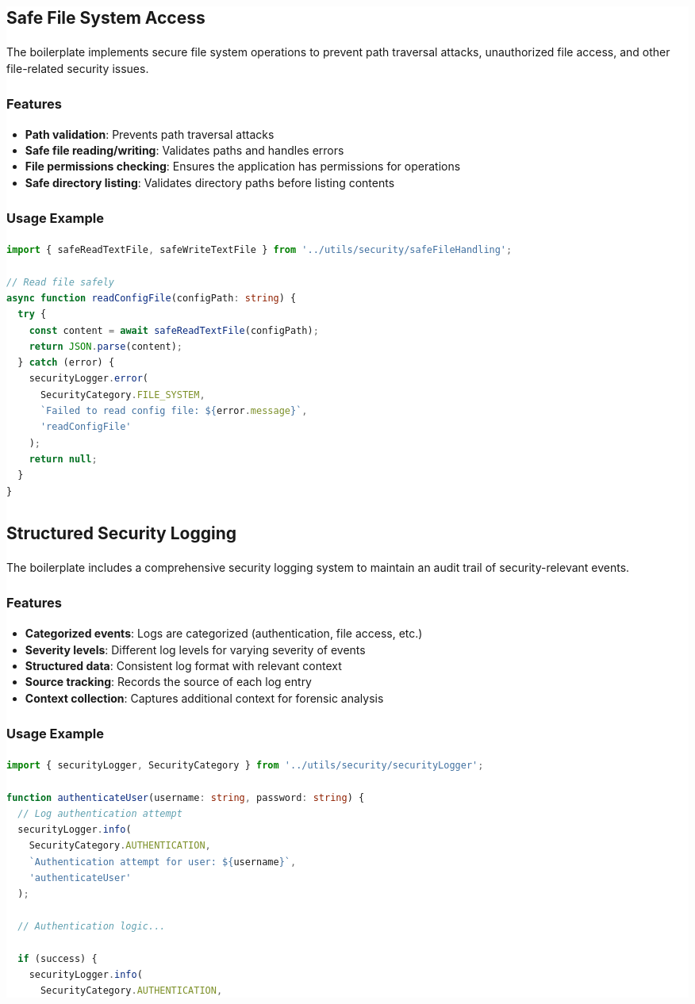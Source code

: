 ## Safe File System Access

The boilerplate implements secure file system operations to prevent path traversal attacks, unauthorized file access, and other file-related security issues.

### Features

- **Path validation**: Prevents path traversal attacks
- **Safe file reading/writing**: Validates paths and handles errors
- **File permissions checking**: Ensures the application has permissions for operations
- **Safe directory listing**: Validates directory paths before listing contents

### Usage Example

```typescript
import { safeReadTextFile, safeWriteTextFile } from '../utils/security/safeFileHandling';

// Read file safely
async function readConfigFile(configPath: string) {
  try {
    const content = await safeReadTextFile(configPath);
    return JSON.parse(content);
  } catch (error) {
    securityLogger.error(
      SecurityCategory.FILE_SYSTEM,
      `Failed to read config file: ${error.message}`,
      'readConfigFile'
    );
    return null;
  }
}
```

## Structured Security Logging

The boilerplate includes a comprehensive security logging system to maintain an audit trail of security-relevant events.

### Features

- **Categorized events**: Logs are categorized (authentication, file access, etc.)
- **Severity levels**: Different log levels for varying severity of events
- **Structured data**: Consistent log format with relevant context
- **Source tracking**: Records the source of each log entry
- **Context collection**: Captures additional context for forensic analysis

### Usage Example

```typescript
import { securityLogger, SecurityCategory } from '../utils/security/securityLogger';

function authenticateUser(username: string, password: string) {
  // Log authentication attempt
  securityLogger.info(
    SecurityCategory.AUTHENTICATION,
    `Authentication attempt for user: ${username}`,
    'authenticateUser'
  );
  
  // Authentication logic...
  
  if (success) {
    securityLogger.info(
      SecurityCategory.AUTHENTICATION,
```